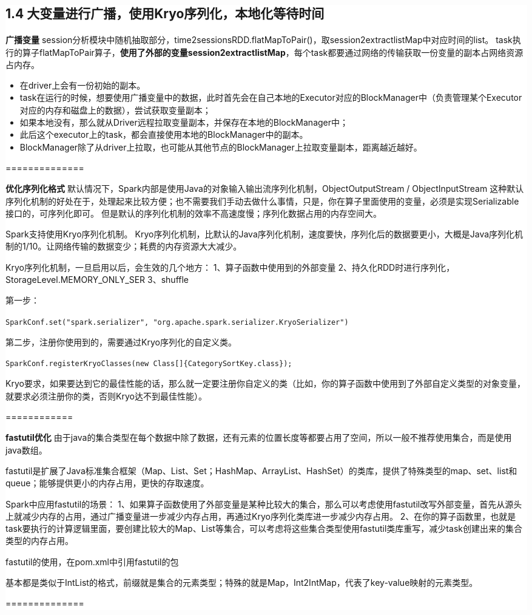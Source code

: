 
## 1.4 大变量进行广播，使用Kryo序列化，本地化等待时间

**广播变量**
session分析模块中随机抽取部分，time2sessionsRDD.flatMapToPair()，取session2extractlistMap中对应时间的list。
task执行的算子flatMapToPair算子，**使用了外部的变量session2extractlistMap**，每个task都要通过网络的传输获取一份变量的副本占网络资源占内存。

* 在driver上会有一份初始的副本。
* task在运行的时候，想要使用广播变量中的数据，此时首先会在自己本地的Executor对应的BlockManager中（负责管理某个Executor对应的内存和磁盘上的数据），尝试获取变量副本；
* 如果本地没有，那么就从Driver远程拉取变量副本，并保存在本地的BlockManager中；
* 此后这个executor上的task，都会直接使用本地的BlockManager中的副本。
* BlockManager除了从driver上拉取，也可能从其他节点的BlockManager上拉取变量副本，距离越近越好。

==============

**优化序列化格式**
默认情况下，Spark内部是使用Java的对象输入输出流序列化机制，ObjectOutputStream / ObjectInputStream
这种默认序列化机制的好处在于，处理起来比较方便；也不需要我们手动去做什么事情，只是，你在算子里面使用的变量，必须是实现Serializable接口的，可序列化即可。
但是默认的序列化机制的效率不高速度慢；序列化数据占用的内存空间大。

Spark支持使用Kryo序列化机制。
Kryo序列化机制，比默认的Java序列化机制，速度要快，序列化后的数据要更小，大概是Java序列化机制的1/10。让网络传输的数据变少；耗费的内存资源大大减少。

Kryo序列化机制，一旦启用以后，会生效的几个地方：
1、算子函数中使用到的外部变量
2、持久化RDD时进行序列化，StorageLevel.MEMORY_ONLY_SER
3、shuffle

第一步：
```
SparkConf.set("spark.serializer", "org.apache.spark.serializer.KryoSerializer")
```
第二步，注册你使用到的，需要通过Kryo序列化的自定义类。
```
SparkConf.registerKryoClasses(new Class[]{CategorySortKey.class});
```
Kryo要求，如果要达到它的最佳性能的话，那么就一定要注册你自定义的类（比如，你的算子函数中使用到了外部自定义类型的对象变量，就要求必须注册你的类，否则Kryo达不到最佳性能）。

============

**fastutil优化**
由于java的集合类型在每个数据中除了数据，还有元素的位置长度等都要占用了空间，所以一般不推荐使用集合，而是使用java数组。

fastutil是扩展了Java标准集合框架（Map、List、Set；HashMap、ArrayList、HashSet）的类库，提供了特殊类型的map、set、list和queue；能够提供更小的内存占用，更快的存取速度。

Spark中应用fastutil的场景：
1、如果算子函数使用了外部变量是某种比较大的集合，那么可以考虑使用fastutil改写外部变量，首先从源头上就减少内存的占用，通过广播变量进一步减少内存占用，再通过Kryo序列化类库进一步减少内存占用。
2、在你的算子函数里，也就是task要执行的计算逻辑里面，要创建比较大的Map、List等集合，可以考虑将这些集合类型使用fastutil类库重写，减少task创建出来的集合类型的内存占用。

fastutil的使用，在pom.xml中引用fastutil的包
```List<Integer> => IntList
```
基本都是类似于IntList的格式，前缀就是集合的元素类型；特殊的就是Map，Int2IntMap，代表了key-value映射的元素类型。


==============
